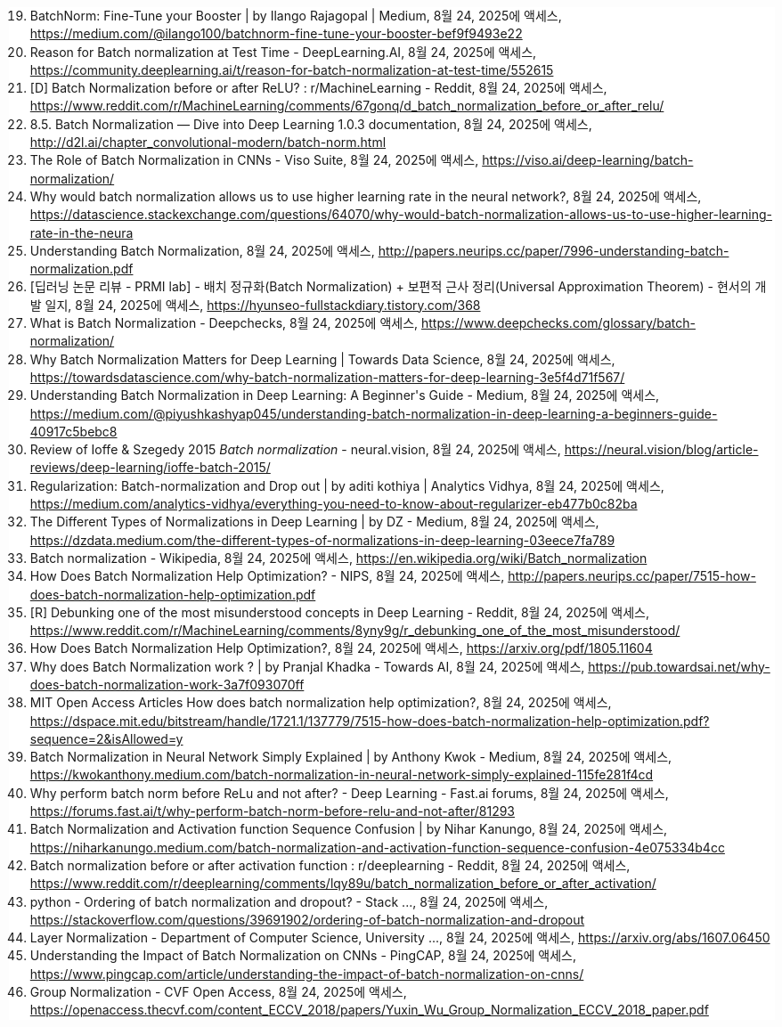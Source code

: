 19. BatchNorm: Fine-Tune your Booster | by Ilango Rajagopal | Medium, 8월 24, 2025에 액세스, https://medium.com/@ilango100/batchnorm-fine-tune-your-booster-bef9f9493e22
20. Reason for Batch normalization at Test Time - DeepLearning.AI, 8월 24, 2025에 액세스, https://community.deeplearning.ai/t/reason-for-batch-normalization-at-test-time/552615
21. [D] Batch Normalization before or after ReLU? : r/MachineLearning - Reddit, 8월 24, 2025에 액세스, https://www.reddit.com/r/MachineLearning/comments/67gonq/d_batch_normalization_before_or_after_relu/
22. 8.5. Batch Normalization — Dive into Deep Learning 1.0.3 documentation, 8월 24, 2025에 액세스, http://d2l.ai/chapter_convolutional-modern/batch-norm.html
23. The Role of Batch Normalization in CNNs - Viso Suite, 8월 24, 2025에 액세스, https://viso.ai/deep-learning/batch-normalization/
24. Why would batch normalization allows us to use higher learning rate in the neural network?, 8월 24, 2025에 액세스, https://datascience.stackexchange.com/questions/64070/why-would-batch-normalization-allows-us-to-use-higher-learning-rate-in-the-neura
25. Understanding Batch Normalization, 8월 24, 2025에 액세스, http://papers.neurips.cc/paper/7996-understanding-batch-normalization.pdf
26. [딥러닝 논문 리뷰 - PRMI lab] - 배치 정규화(Batch Normalization) + 보편적 근사 정리(Universal Approximation Theorem) - 현서의 개발 일지, 8월 24, 2025에 액세스, https://hyunseo-fullstackdiary.tistory.com/368
27. What is Batch Normalization - Deepchecks, 8월 24, 2025에 액세스, https://www.deepchecks.com/glossary/batch-normalization/
28. Why Batch Normalization Matters for Deep Learning | Towards Data Science, 8월 24, 2025에 액세스, https://towardsdatascience.com/why-batch-normalization-matters-for-deep-learning-3e5f4d71f567/
29. Understanding Batch Normalization in Deep Learning: A Beginner's Guide - Medium, 8월 24, 2025에 액세스, https://medium.com/@piyushkashyap045/understanding-batch-normalization-in-deep-learning-a-beginners-guide-40917c5bebc8
30. Review of Ioffe & Szegedy 2015 *Batch normalization* - neural.vision, 8월 24, 2025에 액세스, https://neural.vision/blog/article-reviews/deep-learning/ioffe-batch-2015/
31. Regularization: Batch-normalization and Drop out | by aditi kothiya | Analytics Vidhya, 8월 24, 2025에 액세스, https://medium.com/analytics-vidhya/everything-you-need-to-know-about-regularizer-eb477b0c82ba
32. The Different Types of Normalizations in Deep Learning | by DZ - Medium, 8월 24, 2025에 액세스, https://dzdata.medium.com/the-different-types-of-normalizations-in-deep-learning-03eece7fa789
33. Batch normalization - Wikipedia, 8월 24, 2025에 액세스, https://en.wikipedia.org/wiki/Batch_normalization
34. How Does Batch Normalization Help Optimization? - NIPS, 8월 24, 2025에 액세스, http://papers.neurips.cc/paper/7515-how-does-batch-normalization-help-optimization.pdf
35. [R] Debunking one of the most misunderstood concepts in Deep Learning - Reddit, 8월 24, 2025에 액세스, https://www.reddit.com/r/MachineLearning/comments/8yny9g/r_debunking_one_of_the_most_misunderstood/
36. How Does Batch Normalization Help Optimization?, 8월 24, 2025에 액세스, https://arxiv.org/pdf/1805.11604
37. Why does Batch Normalization work ? | by Pranjal Khadka - Towards AI, 8월 24, 2025에 액세스, https://pub.towardsai.net/why-does-batch-normalization-work-3a7f093070ff
38. MIT Open Access Articles How does batch normalization help optimization?, 8월 24, 2025에 액세스, https://dspace.mit.edu/bitstream/handle/1721.1/137779/7515-how-does-batch-normalization-help-optimization.pdf?sequence=2&isAllowed=y
39. Batch Normalization in Neural Network Simply Explained | by Anthony Kwok - Medium, 8월 24, 2025에 액세스, https://kwokanthony.medium.com/batch-normalization-in-neural-network-simply-explained-115fe281f4cd
40. Why perform batch norm before ReLu and not after? - Deep Learning - Fast.ai forums, 8월 24, 2025에 액세스, https://forums.fast.ai/t/why-perform-batch-norm-before-relu-and-not-after/81293
41. Batch Normalization and Activation function Sequence Confusion | by Nihar Kanungo, 8월 24, 2025에 액세스, https://niharkanungo.medium.com/batch-normalization-and-activation-function-sequence-confusion-4e075334b4cc
42. Batch normalization before or after activation function : r/deeplearning - Reddit, 8월 24, 2025에 액세스, https://www.reddit.com/r/deeplearning/comments/lqy89u/batch_normalization_before_or_after_activation/
43. python - Ordering of batch normalization and dropout? - Stack ..., 8월 24, 2025에 액세스, https://stackoverflow.com/questions/39691902/ordering-of-batch-normalization-and-dropout
44. Layer Normalization - Department of Computer Science, University ..., 8월 24, 2025에 액세스, https://arxiv.org/abs/1607.06450
45. Understanding the Impact of Batch Normalization on CNNs - PingCAP, 8월 24, 2025에 액세스, https://www.pingcap.com/article/understanding-the-impact-of-batch-normalization-on-cnns/
46. Group Normalization - CVF Open Access, 8월 24, 2025에 액세스, https://openaccess.thecvf.com/content_ECCV_2018/papers/Yuxin_Wu_Group_Normalization_ECCV_2018_paper.pdf